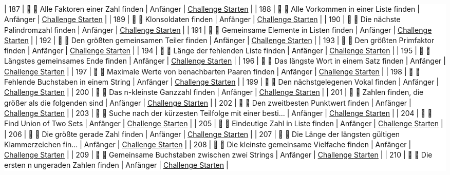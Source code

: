 |     187 | 🎯 🔵 Alle Faktoren einer Zahl finden                            | Anfänger        | <a target='_blank' href='https://labex.io/de/labs/python-find-all-factors-of-a-number-108208'>Challenge Starten</a>                               |
|     188 | 🎯 🔵 Alle Vorkommen in einer Liste finden                       | Anfänger        | <a target='_blank' href='https://labex.io/de/labs/python-find-all-occurrences-in-list-108359'>Challenge Starten</a>                               |
|     189 | 🎯 🔵 Klonsoldaten finden                                        | Anfänger        | <a target='_blank' href='https://labex.io/de/labs/python-find-clone-soldiers-60'>Challenge Starten</a>                                            |
|     190 | 🎯 🔵 Die nächste Palindromzahl finden                           | Anfänger        | <a target='_blank' href='https://labex.io/de/labs/python-find-closest-palindrome-number-108361'>Challenge Starten</a>                             |
|     191 | 🎯 🔵 Gemeinsame Elemente in Listen finden                       | Anfänger        | <a target='_blank' href='https://labex.io/de/labs/python-find-common-elements-in-lists-108363'>Challenge Starten</a>                              |
|     192 | 🎯 🔵 Den größten gemeinsamen Teiler finden                      | Anfänger        | <a target='_blank' href='https://labex.io/de/labs/python-find-greatest-common-divisor-108393'>Challenge Starten</a>                               |
|     193 | 🎯 🔵 Den größten Primfaktor finden                              | Anfänger        | <a target='_blank' href='https://labex.io/de/labs/python-find-largest-prime-factor-108417'>Challenge Starten</a>                                  |
|     194 | 🎯 🔵 Länge der fehlenden Liste finden                           | Anfänger        | <a target='_blank' href='https://labex.io/de/labs/python-find-length-of-missing-list-108421'>Challenge Starten</a>                                |
|     195 | 🎯 🔵 Längstes gemeinsames Ende finden                           | Anfänger        | <a target='_blank' href='https://labex.io/de/labs/python-find-longest-common-ending-108425'>Challenge Starten</a>                                 |
|     196 | 🎯 🔵 Das längste Wort in einem Satz finden                      | Anfänger        | <a target='_blank' href='https://labex.io/de/labs/python-find-longest-word-in-sentence-108431'>Challenge Starten</a>                              |
|     197 | 🎯 🔵 Maximale Werte von benachbarten Paaren finden              | Anfänger        | <a target='_blank' href='https://labex.io/de/labs/python-find-maximums-of-adjacent-pairs-108369'>Challenge Starten</a>                            |
|     198 | 🎯 🔵 Fehlende Buchstaben in einem String                        | Anfänger        | <a target='_blank' href='https://labex.io/de/labs/python-find-missing-letters-in-a-string-271515'>Challenge Starten</a>                           |
|     199 | 🎯 🔵 Den nächstgelegenen Vokal finden                           | Anfänger        | <a target='_blank' href='https://labex.io/de/labs/python-find-nearest-vowel-108552'>Challenge Starten</a>                                         |
|     200 | 🎯 🔵 Das n-kleinste Ganzzahl finden                             | Anfänger        | <a target='_blank' href='https://labex.io/de/labs/python-find-nth-smallest-integer-108472'>Challenge Starten</a>                                  |
|     201 | 🎯 🔵 Zahlen finden, die größer als die folgenden sind           | Anfänger        | <a target='_blank' href='https://labex.io/de/labs/python-find-numbers-larger-than-following-108344'>Challenge Starten</a>                         |
|     202 | 🎯 🔵 Den zweitbesten Punktwert finden                           | Anfänger        | <a target='_blank' href='https://labex.io/de/labs/python-find-runner-up-scores-185249'>Challenge Starten</a>                                      |
|     203 | 🎯 🔵 Suche nach der kürzesten Teilfolge mit einer besti...      | Anfänger        | <a target='_blank' href='https://labex.io/de/labs/python-find-shortest-subarray-with-sum-108568'>Challenge Starten</a>                            |
|     204 | 🎯 🔵 Find Union of Two Sets                                     | Anfänger        | <a target='_blank' href='https://labex.io/de/labs/python-find-union-of-two-sets-108397'>Challenge Starten</a>                                     |
|     205 | 🎯 🔵 Eindeutige Zahl in Liste finden                            | Anfänger        | <a target='_blank' href='https://labex.io/de/labs/python-find-unique-number-in-list-108378'>Challenge Starten</a>                                 |
|     206 | 🎯 🔵 Die größte gerade Zahl finden                              | Anfänger        | <a target='_blank' href='https://labex.io/de/labs/python-find-the-largest-even-number-108367'>Challenge Starten</a>                               |
|     207 | 🎯 🔵 Die Länge der längsten gültigen Klammerzeichen fin...      | Anfänger        | <a target='_blank' href='https://labex.io/de/labs/python-find-the-length-of-longest-valid-parentheses-108429'>Challenge Starten</a>               |
|     208 | 🎯 🔵 Die kleinste gemeinsame Vielfache finden                   | Anfänger        | <a target='_blank' href='https://labex.io/de/labs/python-find-the-smallest-multiple-108575'>Challenge Starten</a>                                 |
|     209 | 🎯 🔵 Gemeinsame Buchstaben zwischen zwei Strings                | Anfänger        | <a target='_blank' href='https://labex.io/de/labs/python-finding-common-letters-between-two-strings-108566'>Challenge Starten</a>                 |
|     210 | 🎯 🔵 Die ersten n ungeraden Zahlen finden                       | Anfänger        | <a target='_blank' href='https://labex.io/de/labs/python-finding-first-n-odd-numbers-108382'>Challenge Starten</a>                                |